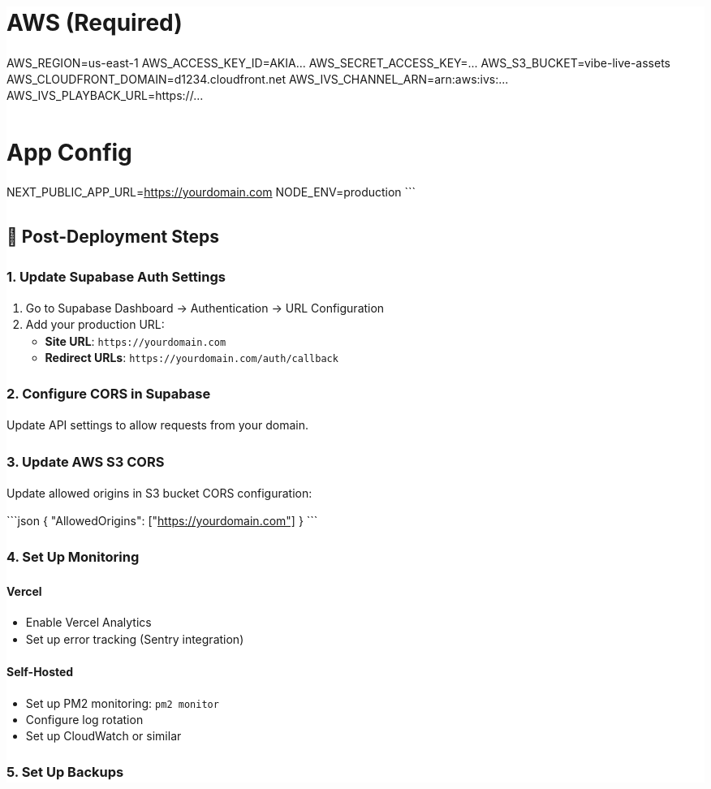 # AWS (Required)
AWS_REGION=us-east-1
AWS_ACCESS_KEY_ID=AKIA...
AWS_SECRET_ACCESS_KEY=...
AWS_S3_BUCKET=vibe-live-assets
AWS_CLOUDFRONT_DOMAIN=d1234.cloudfront.net
AWS_IVS_CHANNEL_ARN=arn:aws:ivs:...
AWS_IVS_PLAYBACK_URL=https://...

# App Config
NEXT_PUBLIC_APP_URL=https://yourdomain.com
NODE_ENV=production
\`\`\`

## 🎯 Post-Deployment Steps

### 1. Update Supabase Auth Settings

1. Go to Supabase Dashboard → Authentication → URL Configuration
2. Add your production URL:
   - **Site URL**: `https://yourdomain.com`
   - **Redirect URLs**: `https://yourdomain.com/auth/callback`

### 2. Configure CORS in Supabase

Update API settings to allow requests from your domain.

### 3. Update AWS S3 CORS

Update allowed origins in S3 bucket CORS configuration:

\`\`\`json
{
  "AllowedOrigins": ["https://yourdomain.com"]
}
\`\`\`

### 4. Set Up Monitoring

#### Vercel
- Enable Vercel Analytics
- Set up error tracking (Sentry integration)

#### Self-Hosted
- Set up PM2 monitoring: `pm2 monitor`
- Configure log rotation
- Set up CloudWatch or similar

### 5. Set Up Backups
